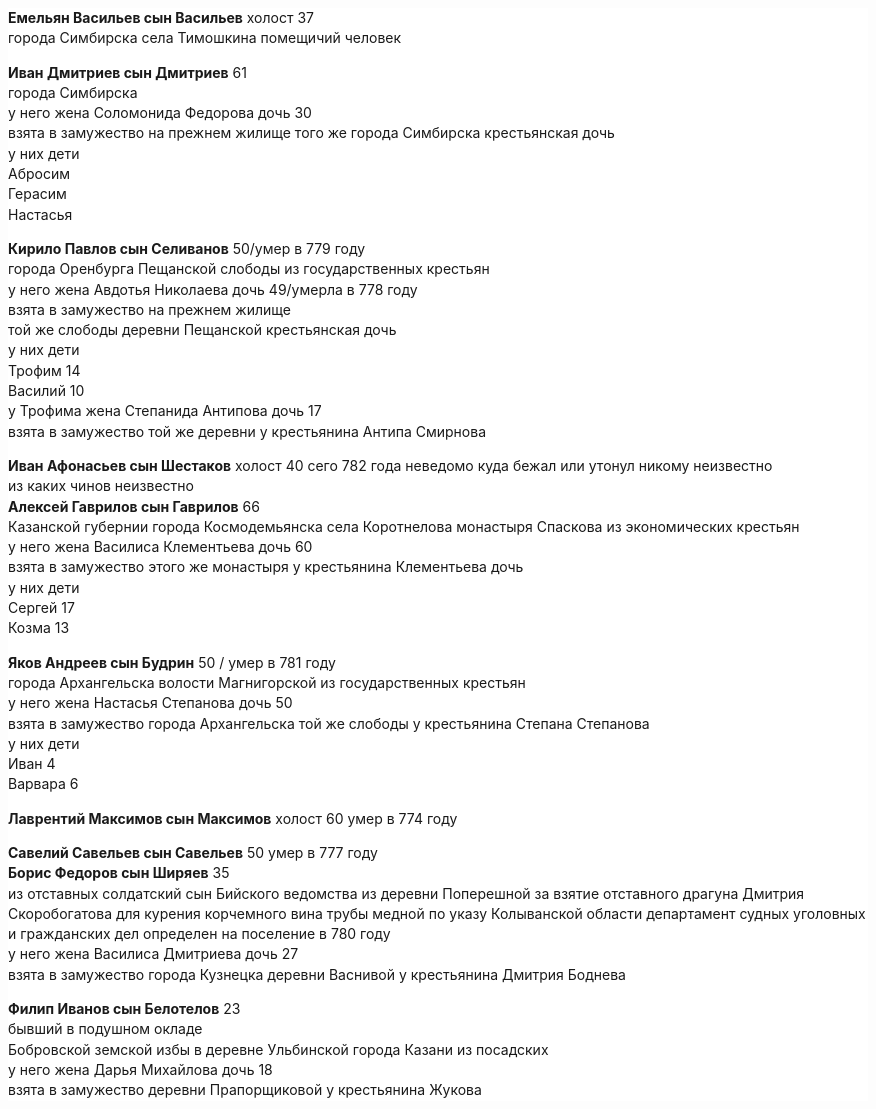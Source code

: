 **Емельян Васильев сын Васильев** холост 37  
города Симбирска села Тимошкина помещичий человек    


**Иван Дмитриев сын Дмитриев** 61    
города Симбирска    
у него жена Соломонида Федорова дочь 30     
взята в замужество на прежнем жилище того же города Симбирска крестьянская дочь    
у них дети   
Абросим    
Герасим   
Настасья  

**Кирило Павлов сын Селиванов**  50/умер в 779 году   
города Оренбурга Пещанской слободы из государственных крестьян   
у него жена Авдотья Николаева дочь 49/умерла в 778 году   
взята в замужество на прежнем жилище    
той же слободы деревни Пещанской крестьянская дочь    
у них дети    
Трофим 14    
Василий 10    
у Трофима жена Степанида Антипова дочь 17   
взята в замужество той же деревни у крестьянина Антипа Смирнова  

**Иван Афонасьев сын Шестаков** холост 40 сего 782 года неведомо куда бежал или утонул никому неизвестно  
из каких чинов неизвестно    
**Алексей Гаврилов сын Гаврилов** 66    
Казанской губернии города Космодемьянска села Коротнелова монастыря Спаскова из экономических крестьян    
у него жена Василиса Клементьева дочь 60    
взята в замужество этого же монастыря у крестьянина Клементьева дочь    
у них дети    
Сергей 17    
Козма 13  

**Яков Андреев сын Будрин** 50 / умер в 781 году    
города Архангельска волости Магнигорской из государственных крестьян    
у него жена Настасья Степанова дочь 50    
взята в замужество города Архангельска той же слободы у крестьянина Степана Степанова    
у них дети    
Иван 4    
Варвара 6  

**Лаврентий Максимов сын Максимов**  холост 60 умер в 774 году  

**Савелий Савельев сын Савельев** 50 умер в 777 году    
**Борис Федоров сын Ширяев** 35  
из отставных солдатский сын Бийского ведомства из деревни Поперешной  за взятие отставного драгуна Дмитрия Скоробогатова для курения корчемного вина  трубы медной по указу Колыванской области департамент судных уголовных и гражданских дел определен на поселение в 780 году    
у него жена Василиса Дмитриева дочь 27    
взята в замужество города Кузнецка деревни Васнивой у крестьянина Дмитрия Боднева

**Филип Иванов сын Белотелов** 23    
бывший в подушном окладе  
Бобровской земской избы в деревне Ульбинской города Казани из посадских    
у него жена Дарья Михайлова дочь 18    
взята в замужество деревни Прапорщиковой у крестьянина Жукова    

